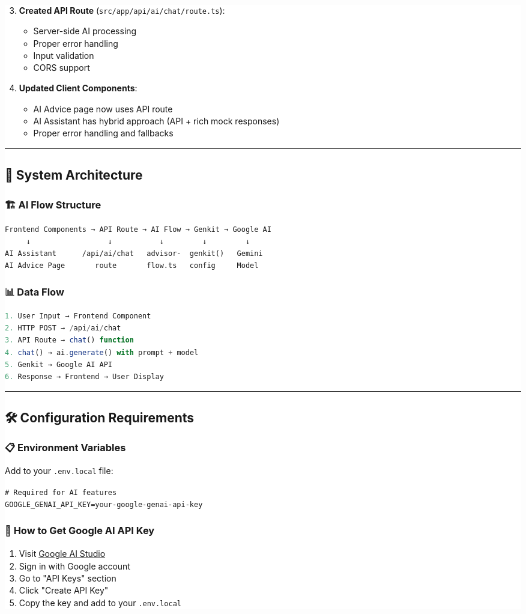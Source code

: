 3. **Created API Route** (`src/app/api/ai/chat/route.ts`):
   - Server-side AI processing
   - Proper error handling
   - Input validation
   - CORS support

4. **Updated Client Components**:
   - AI Advice page now uses API route
   - AI Assistant has hybrid approach (API + rich mock responses)
   - Proper error handling and fallbacks

---

## 🔧 System Architecture

### 🏗️ **AI Flow Structure**
```
Frontend Components → API Route → AI Flow → Genkit → Google AI
     ↓                  ↓           ↓         ↓         ↓
AI Assistant      /api/ai/chat   advisor-  genkit()   Gemini
AI Advice Page       route       flow.ts   config     Model
```

### 📊 **Data Flow**
```typescript
1. User Input → Frontend Component
2. HTTP POST → /api/ai/chat
3. API Route → chat() function
4. chat() → ai.generate() with prompt + model
5. Genkit → Google AI API
6. Response → Frontend → User Display
```

---

## 🛠️ Configuration Requirements

### 📋 **Environment Variables**

Add to your `.env.local` file:
```env
# Required for AI features
GOOGLE_GENAI_API_KEY=your-google-genai-api-key
```

### 🔗 **How to Get Google AI API Key**
1. Visit [Google AI Studio](https://aistudio.google.com/)
2. Sign in with Google account
3. Go to "API Keys" section
4. Click "Create API Key"
5. Copy the key and add to your `.env.local`
